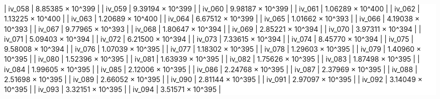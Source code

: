 | iv_058 | 8.85385 × 10^399 |
| iv_059 | 9.39194 × 10^399 |
| iv_060 | 9.98187 × 10^399 |
| iv_061 | 1.06289 × 10^400 |
| iv_062 | 1.13225 × 10^400 |
| iv_063 | 1.20689 × 10^400 |
| iv_064 | 6.67512 × 10^399 |
| iv_065 | 1.01662 × 10^393 |
| iv_066 | 4.19038 × 10^393 |
| iv_067 | 9.77965 × 10^393 |
| iv_068 | 1.80647 × 10^394 |
| iv_069 | 2.85221 × 10^394 |
| iv_070 | 3.97311 × 10^394 |
| iv_071 | 5.09403 × 10^394 |
| iv_072 | 6.21500 × 10^394 |
| iv_073 | 7.33615 × 10^394 |
| iv_074 | 8.45770 × 10^394 |
| iv_075 | 9.58008 × 10^394 |
| iv_076 | 1.07039 × 10^395 |
| iv_077 | 1.18302 × 10^395 |
| iv_078 | 1.29603 × 10^395 |
| iv_079 | 1.40960 × 10^395 |
| iv_080 | 1.52396 × 10^395 |
| iv_081 | 1.63939 × 10^395 |
| iv_082 | 1.75626 × 10^395 |
| iv_083 | 1.87498 × 10^395 |
| iv_084 | 1.99605 × 10^395 |
| iv_085 | 2.12006 × 10^395 |
| iv_086 | 2.24768 × 10^395 |
| iv_087 | 2.37969 × 10^395 |
| iv_088 | 2.51698 × 10^395 |
| iv_089 | 2.66052 × 10^395 |
| iv_090 | 2.81144 × 10^395 |
| iv_091 | 2.97097 × 10^395 |
| iv_092 | 3.14049 × 10^395 |
| iv_093 | 3.32151 × 10^395 |
| iv_094 | 3.51571 × 10^395 |